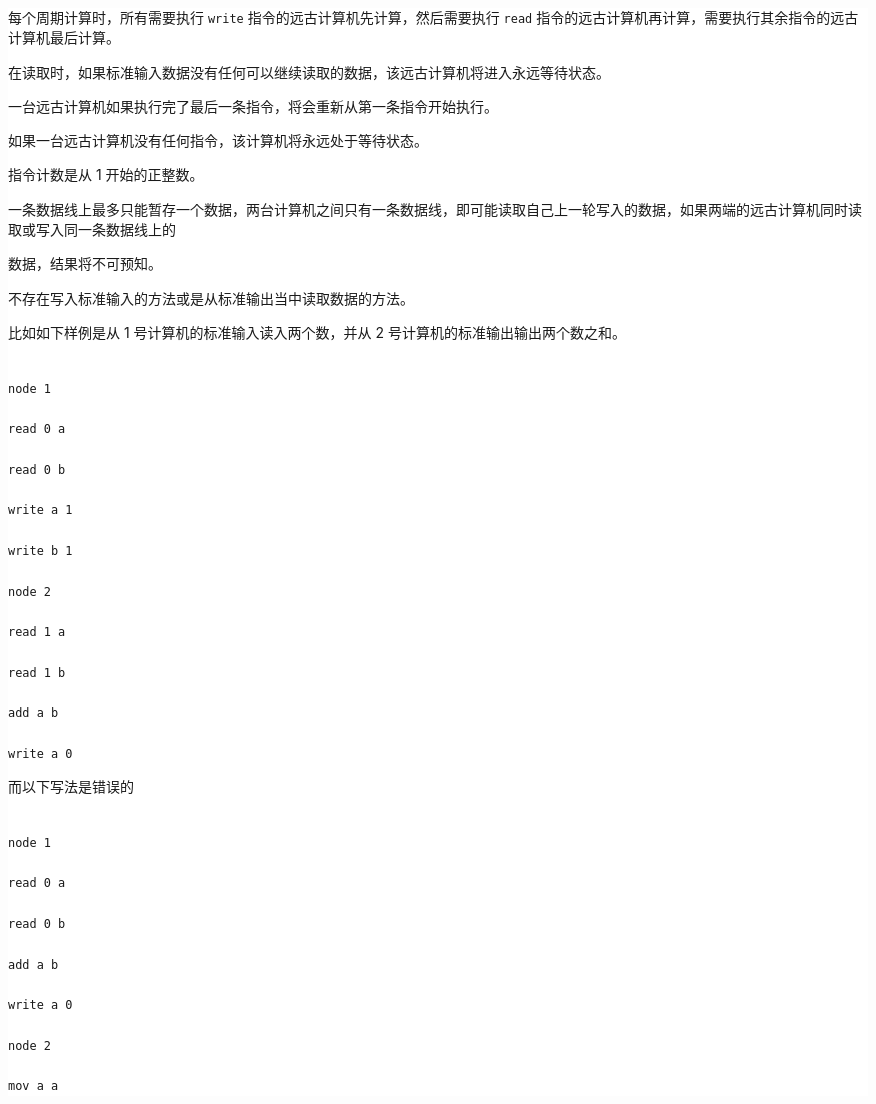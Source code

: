 每个周期计算时，所有需要执行 `write` 指令的远古计算机先计算，然后需要执行 `read` 指令的远古计算机再计算，需要执行其余指令的远古计算机最后计算。

在读取时，如果标准输入数据没有任何可以继续读取的数据，该远古计算机将进入永远等待状态。

一台远古计算机如果执行完了最后一条指令，将会重新从第一条指令开始执行。

如果一台远古计算机没有任何指令，该计算机将永远处于等待状态。

指令计数是从 $1$ 开始的正整数。

一条数据线上最多只能暂存一个数据，两台计算机之间只有一条数据线，即可能读取自己上一轮写入的数据，如果两端的远古计算机同时读取或写入同一条数据线上的

数据，结果将不可预知。

不存在写入标准输入的方法或是从标准输出当中读取数据的方法。

比如如下样例是从 $1$ 号计算机的标准输入读入两个数，并从 $2$ 号计算机的标准输出输出两个数之和。

```plain

node 1

read 0 a

read 0 b

write a 1

write b 1

node 2

read 1 a

read 1 b

add a b

write a 0

```

而以下写法是错误的

```plain

node 1

read 0 a

read 0 b

add a b

write a 0

node 2

mov a a

```

